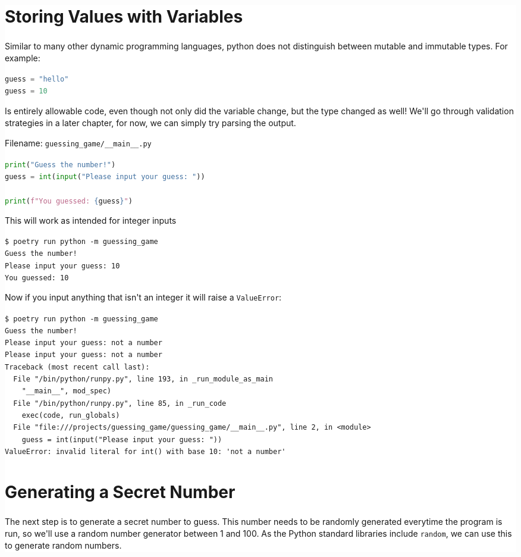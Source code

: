 # Storing Values with Variables

Similar to many other dynamic programming languages, python does not distinguish between mutable and immutable types. For example:

```py
guess = "hello"
guess = 10
```

Is entirely allowable code, even though not only did the variable change, but the type changed as well! We'll go through validation strategies in a later chapter, for now, we can simply try parsing the output.

Filename: `guessing_game/__main__.py`

```py
print("Guess the number!")
guess = int(input("Please input your guess: "))

print(f"You guessed: {guess}")
```

This will work as intended for integer inputs

```console
$ poetry run python -m guessing_game
Guess the number!
Please input your guess: 10
You guessed: 10
```

Now if you input anything that isn't an integer it will raise a `ValueError`:

```console
$ poetry run python -m guessing_game
Guess the number!
Please input your guess: not a number
Please input your guess: not a number
Traceback (most recent call last):
  File "/bin/python/runpy.py", line 193, in _run_module_as_main
    "__main__", mod_spec)
  File "/bin/python/runpy.py", line 85, in _run_code
    exec(code, run_globals)
  File "file:///projects/guessing_game/guessing_game/__main__.py", line 2, in <module>
    guess = int(input("Please input your guess: "))
ValueError: invalid literal for int() with base 10: 'not a number'
```

# Generating a Secret Number

The next step is to generate a secret number to guess. This number needs to be randomly generated everytime the program is run, so we'll use a random number generator between 1 and 100. As the Python standard libraries include `random`, we can use this to generate random numbers.
